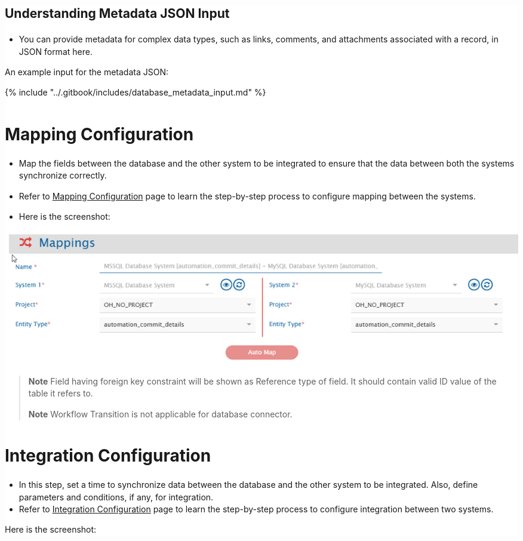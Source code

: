 ## Understanding Metadata JSON Input

* You can provide metadata for complex data types, such as links, comments, and attachments associated with a record, in JSON format here.

An example input for the metadata JSON:

{% include "../.gitbook/includes/database_metadata_input.md" %}

# Mapping Configuration

* Map the fields between the database and the other system to be integrated to ensure that the data between both the systems synchronize correctly.  
* Refer to [Mapping Configuration](../integrate/mapping-integration.md) page to learn the step-by-step process to configure mapping between the systems.

* Here is the screenshot:  

<p align="center">
  <img src="../assets/Database_Image_2a.png" width="900" />
</p>


> **Note** Field having foreign key constraint will be shown as Reference type of field. It should contain valid ID value of the table it refers to.  
>
> **Note** Workflow Transition is not applicable for database connector.

# Integration Configuration

* In this step, set a time to synchronize data between the database and the other system to be integrated. Also, define parameters and conditions, if any, for integration.  
* Refer to [Integration Configuration](../integrate/integration-configuration.md) page to learn the step-by-step process to configure integration between two systems.

Here is the screenshot:  

<p align="center">